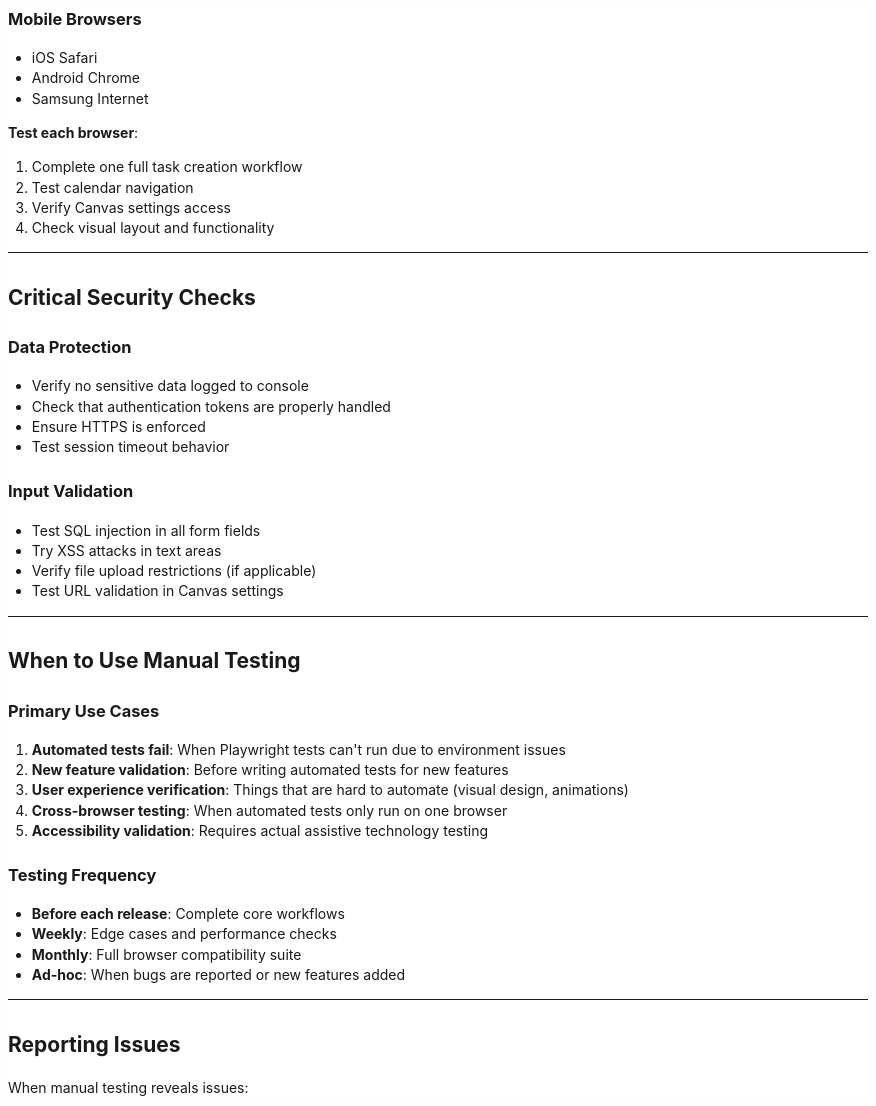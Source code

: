 ### Mobile Browsers
- iOS Safari
- Android Chrome
- Samsung Internet

**Test each browser**:
1. Complete one full task creation workflow
2. Test calendar navigation
3. Verify Canvas settings access
4. Check visual layout and functionality

---

## Critical Security Checks

### Data Protection
- Verify no sensitive data logged to console
- Check that authentication tokens are properly handled
- Ensure HTTPS is enforced
- Test session timeout behavior

### Input Validation
- Test SQL injection in all form fields
- Try XSS attacks in text areas
- Verify file upload restrictions (if applicable)
- Test URL validation in Canvas settings

---

## When to Use Manual Testing

### Primary Use Cases
1. **Automated tests fail**: When Playwright tests can't run due to environment issues
2. **New feature validation**: Before writing automated tests for new features
3. **User experience verification**: Things that are hard to automate (visual design, animations)
4. **Cross-browser testing**: When automated tests only run on one browser
5. **Accessibility validation**: Requires actual assistive technology testing

### Testing Frequency
- **Before each release**: Complete core workflows
- **Weekly**: Edge cases and performance checks
- **Monthly**: Full browser compatibility suite
- **Ad-hoc**: When bugs are reported or new features added

---

## Reporting Issues

When manual testing reveals issues:
